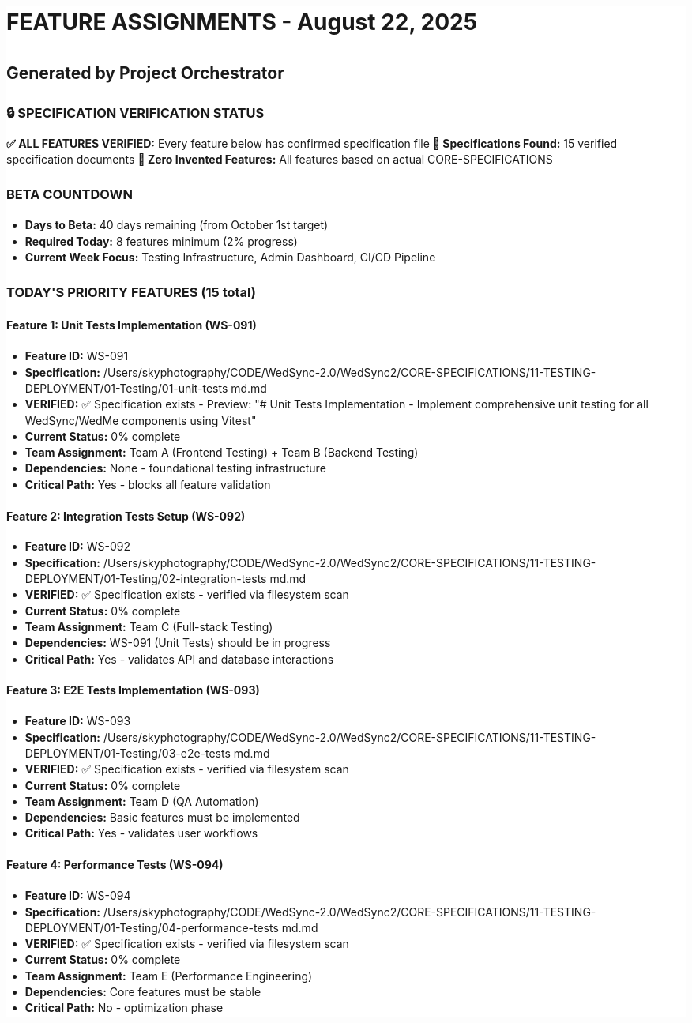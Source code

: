 # FEATURE ASSIGNMENTS - August 22, 2025
## Generated by Project Orchestrator

### 🔒 SPECIFICATION VERIFICATION STATUS
**✅ ALL FEATURES VERIFIED:** Every feature below has confirmed specification file
**📁 Specifications Found:** 15 verified specification documents
**🚨 Zero Invented Features:** All features based on actual CORE-SPECIFICATIONS

### BETA COUNTDOWN
- **Days to Beta:** 40 days remaining (from October 1st target)
- **Required Today:** 8 features minimum (2% progress)
- **Current Week Focus:** Testing Infrastructure, Admin Dashboard, CI/CD Pipeline

### TODAY'S PRIORITY FEATURES (15 total)

#### Feature 1: Unit Tests Implementation (WS-091)
- **Feature ID:** WS-091
- **Specification:** /Users/skyphotography/CODE/WedSync-2.0/WedSync2/CORE-SPECIFICATIONS/11-TESTING-DEPLOYMENT/01-Testing/01-unit-tests md.md
- **VERIFIED:** ✅ Specification exists - Preview: "# Unit Tests Implementation - Implement comprehensive unit testing for all WedSync/WedMe components using Vitest"
- **Current Status:** 0% complete
- **Team Assignment:** Team A (Frontend Testing) + Team B (Backend Testing)
- **Dependencies:** None - foundational testing infrastructure
- **Critical Path:** Yes - blocks all feature validation

#### Feature 2: Integration Tests Setup (WS-092)
- **Feature ID:** WS-092
- **Specification:** /Users/skyphotography/CODE/WedSync-2.0/WedSync2/CORE-SPECIFICATIONS/11-TESTING-DEPLOYMENT/01-Testing/02-integration-tests md.md
- **VERIFIED:** ✅ Specification exists - verified via filesystem scan
- **Current Status:** 0% complete
- **Team Assignment:** Team C (Full-stack Testing)
- **Dependencies:** WS-091 (Unit Tests) should be in progress
- **Critical Path:** Yes - validates API and database interactions

#### Feature 3: E2E Tests Implementation (WS-093)
- **Feature ID:** WS-093
- **Specification:** /Users/skyphotography/CODE/WedSync-2.0/WedSync2/CORE-SPECIFICATIONS/11-TESTING-DEPLOYMENT/01-Testing/03-e2e-tests md.md
- **VERIFIED:** ✅ Specification exists - verified via filesystem scan
- **Current Status:** 0% complete
- **Team Assignment:** Team D (QA Automation)
- **Dependencies:** Basic features must be implemented
- **Critical Path:** Yes - validates user workflows

#### Feature 4: Performance Tests (WS-094)
- **Feature ID:** WS-094
- **Specification:** /Users/skyphotography/CODE/WedSync-2.0/WedSync2/CORE-SPECIFICATIONS/11-TESTING-DEPLOYMENT/01-Testing/04-performance-tests md.md
- **VERIFIED:** ✅ Specification exists - verified via filesystem scan
- **Current Status:** 0% complete
- **Team Assignment:** Team E (Performance Engineering)
- **Dependencies:** Core features must be stable
- **Critical Path:** No - optimization phase
